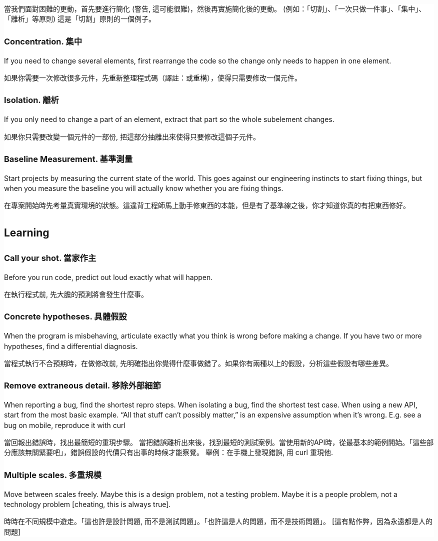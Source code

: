 當我們面對困難的更動，首先要進行簡化 (警告, 這可能很難)，然後再實施簡化後的更動。 (例如：「切割」、「一次只做一件事」、「集中」、「離析」等原則) 這是「切割」原則的一個例子。

### Concentration. 集中

If you need to change several elements, first rearrange the code so the change only needs to happen in one element.

如果你需要一次修改很多元件，先重新整理程式碼（譯註：或重構），使得只需要修改一個元件。

### Isolation. 離析

If you only need to change a part of an element, extract that part so the whole subelement changes.

如果你只需要改變一個元件的一部份, 把這部分抽離出來使得只要修改這個子元件。

### Baseline Measurement. 基準測量

Start projects by measuring the current state of the world. This goes against our engineering instincts to start fixing things, but when you measure the baseline you will actually know whether you are fixing things.

在專案開始時先考量真實環境的狀態。這違背工程師馬上動手修東西的本能，但是有了基準線之後，你才知道你真的有把東西修好。

## Learning
### Call your shot. 當家作主

Before you run code, predict out loud exactly what will happen.

在執行程式前, 先大膽的預測將會發生什麼事。

### Concrete hypotheses. 具體假設

When the program is misbehaving, articulate exactly what you think is wrong before making a change. If you have two or more hypotheses, find a differential diagnosis.

當程式執行不合預期時，在做修改前, 先明確指出你覺得什麼事做錯了。如果你有兩種以上的假設，分析這些假設有哪些差異。


### Remove extraneous detail. 移除外部細節

When reporting a bug, find the shortest repro steps. When isolating a bug, find the shortest test case. When using a new API, start from the most basic example. “All that stuff can’t possibly matter,” is an expensive assumption when it’s wrong.
E.g. see a bug on mobile, reproduce it with curl

當回報出錯誤時，找出最簡短的重現步驟。 當把錯誤離析出來後，找到最短的測試案例。當使用新的API時，從最基本的範例開始。「這些部分應該無關緊要吧」，錯誤假設的代價只有出事的時候才能察覺。
舉例：在手機上發現錯誤, 用 curl 重現他.

### Multiple scales. 多重規模

Move between scales freely. Maybe this is a design problem, not a testing problem. Maybe it is a people problem, not a technology problem [cheating, this is always true].

時時在不同規模中遊走。「這也許是設計問題, 而不是測試問題」。「也許這是人的問題，而不是技術問題」。 [這有點作弊，因為永遠都是人的問題]
